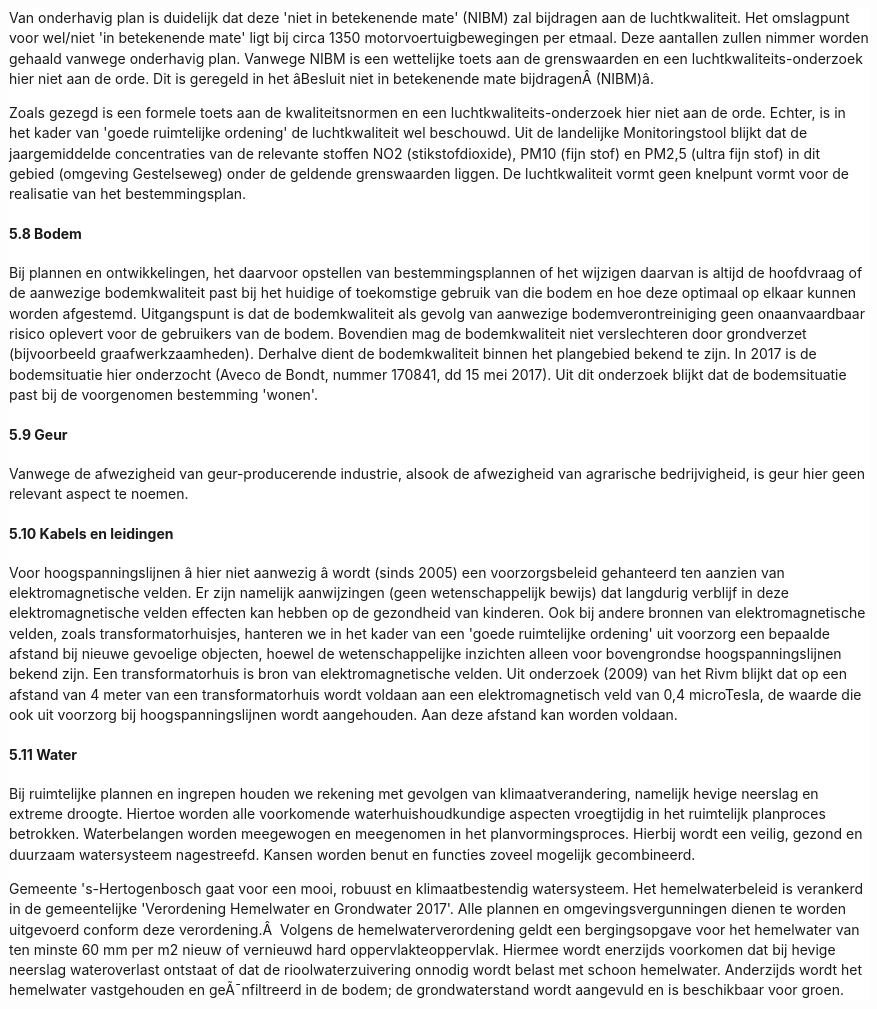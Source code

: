 Van onderhavig plan is duidelijk dat deze 'niet in betekenende mate' (NIBM) zal bijdragen aan de luchtkwaliteit. Het omslagpunt voor wel/niet 'in betekenende mate' ligt bij circa 1350 motorvoertuigbewegingen per etmaal. Deze aantallen zullen nimmer worden gehaald vanwege onderhavig plan. Vanwege NIBM is een wettelijke toets aan de grenswaarden en een luchtkwaliteits\-onderzoek hier niet aan de orde. Dit is geregeld in het âBesluit niet in betekenende mate bijdragenÂ (NIBM)â.

Zoals gezegd is een formele toets aan de kwaliteitsnormen en een luchtkwaliteits\-onderzoek hier niet aan de orde. Echter, is in het kader van 'goede ruimtelijke ordening' de luchtkwaliteit wel beschouwd. Uit de landelijke Monitoringstool blijkt dat de jaargemiddelde concentraties van de relevante stoffen NO2 (stikstofdioxide), PM10 (fijn stof) en PM2,5 (ultra fijn stof) in dit gebied (omgeving Gestelseweg) onder de geldende grenswaarden liggen. De luchtkwaliteit vormt geen knelpunt vormt voor de realisatie van het bestemmingsplan.

#### 5\.8 Bodem

Bij plannen en ontwikkelingen, het daarvoor opstellen van bestemmingsplannen of het wijzigen daarvan is altijd de hoofdvraag of de aanwezige bodemkwaliteit past bij het huidige of toekomstige gebruik van die bodem en hoe deze optimaal op elkaar kunnen worden afgestemd. Uitgangspunt is dat de bodemkwaliteit als gevolg van aanwezige bodemverontreiniging geen onaanvaardbaar risico oplevert voor de gebruikers van de bodem. Bovendien mag de bodemkwaliteit niet verslechteren door grondverzet (bijvoorbeeld graafwerkzaamheden). Derhalve dient de bodemkwaliteit binnen het plangebied bekend te zijn. In 2017 is de bodemsituatie hier onderzocht (Aveco de Bondt, nummer 170841, dd 15 mei 2017\). Uit dit onderzoek blijkt dat de bodemsituatie past bij de voorgenomen bestemming 'wonen'.

#### 5\.9 Geur

Vanwege de afwezigheid van geur\-producerende industrie, alsook de afwezigheid van agrarische bedrijvigheid, is geur hier geen relevant aspect te noemen.

#### 5\.10 Kabels en leidingen

Voor hoogspanningslijnen â hier niet aanwezig â wordt (sinds 2005\) een voorzorgsbeleid gehanteerd ten aanzien van elektromagnetische velden. Er zijn namelijk aanwijzingen (geen wetenschappelijk bewijs) dat langdurig verblijf in deze elektromagnetische velden effecten kan hebben op de gezondheid van kinderen. Ook bij andere bronnen van elektromagnetische velden, zoals transformatorhuisjes, hanteren we in het kader van een 'goede ruimtelijke ordening' uit voorzorg een bepaalde afstand bij nieuwe gevoelige objecten, hoewel de wetenschappelijke inzichten alleen voor bovengrondse hoogspanningslijnen bekend zijn. Een transformatorhuis is bron van elektromagnetische velden. Uit onderzoek (2009\) van het Rivm blijkt dat op een afstand van 4 meter van een transformatorhuis wordt voldaan aan een elektromagnetisch veld van 0,4 microTesla, de waarde die ook uit voorzorg bij hoogspanningslijnen wordt aangehouden. Aan deze afstand kan worden voldaan.

#### 5\.11 Water

Bij ruimtelijke plannen en ingrepen houden we rekening met gevolgen van klimaatverandering, namelijk hevige neerslag en extreme droogte. Hiertoe worden alle voorkomende waterhuishoudkundige aspecten vroegtijdig in het ruimtelijk planproces betrokken. Waterbelangen worden meegewogen en meegenomen in het planvormingsproces. Hierbij wordt een veilig, gezond en duurzaam watersysteem nagestreefd. Kansen worden benut en functies zoveel mogelijk gecombineerd.

Gemeente 's\-Hertogenbosch gaat voor een mooi, robuust en klimaatbestendig watersysteem. Het hemelwaterbeleid is verankerd in de gemeentelijke 'Verordening Hemelwater en Grondwater 2017'. Alle plannen en omgevingsvergunningen dienen te worden uitgevoerd conform deze verordening.Â  Volgens de hemelwaterverordening geldt een bergingsopgave voor het hemelwater van ten minste 60 mm per m2 nieuw of vernieuwd hard oppervlakteoppervlak. Hiermee wordt enerzijds voorkomen dat bij hevige neerslag wateroverlast ontstaat of dat de rioolwaterzuivering onnodig wordt belast met schoon hemelwater. Anderzijds wordt het hemelwater vastgehouden en geÃ¯nfiltreerd in de bodem; de grondwaterstand wordt aangevuld en is beschikbaar voor groen.
